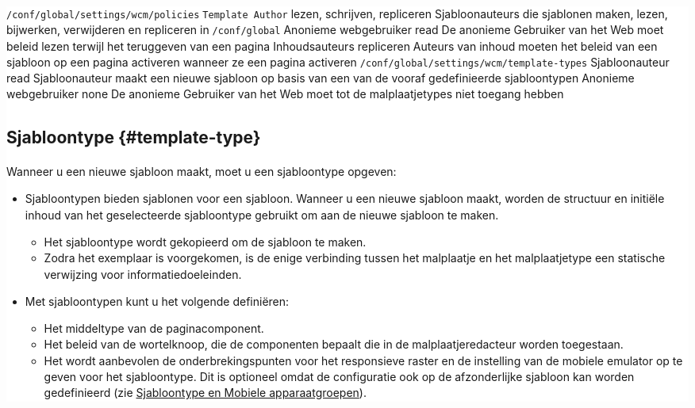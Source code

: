   <tr>
   <td rowspan="3"><code>/conf/global/settings/wcm/policies</code></td>
   <td><code>Template Author</code></td>
   <td>lezen, schrijven, repliceren</td>
   <td>Sjabloonauteurs die sjablonen maken, lezen, bijwerken, verwijderen en repliceren in <code>/conf/global</code></td>
  </tr>
  <tr>
   <td>Anonieme webgebruiker</td>
   <td>read</td>
   <td>De anonieme Gebruiker van het Web moet beleid lezen terwijl het teruggeven van een pagina</td>
  </tr>
  <tr>
   <td>Inhoudsauteurs</td>
   <td>repliceren</td>
   <td>Auteurs van inhoud moeten het beleid van een sjabloon op een pagina activeren wanneer ze een pagina activeren</td>
  </tr>
  <tr>
   <td rowspan="2"><code>/conf/global/settings/wcm/template-types</code></td>
   <td>Sjabloonauteur</td>
   <td>read</td>
   <td>Sjabloonauteur maakt een nieuwe sjabloon op basis van een van de vooraf gedefinieerde sjabloontypen</td>
  </tr>
  <tr>
   <td>Anonieme webgebruiker</td>
   <td>none</td>
   <td>De anonieme Gebruiker van het Web moet tot de malplaatjetypes niet toegang hebben</td>
  </tr>
 </tbody>
</table>

## Sjabloontype {#template-type}

Wanneer u een nieuwe sjabloon maakt, moet u een sjabloontype opgeven:

* Sjabloontypen bieden sjablonen voor een sjabloon. Wanneer u een nieuwe sjabloon maakt, worden de structuur en initiële inhoud van het geselecteerde sjabloontype gebruikt om aan de nieuwe sjabloon te maken.

   * Het sjabloontype wordt gekopieerd om de sjabloon te maken.
   * Zodra het exemplaar is voorgekomen, is de enige verbinding tussen het malplaatje en het malplaatjetype een statische verwijzing voor informatiedoeleinden.

* Met sjabloontypen kunt u het volgende definiëren:

   * Het middeltype van de paginacomponent.
   * Het beleid van de wortelknoop, die de componenten bepaalt die in de malplaatjeredacteur worden toegestaan.
   * Het wordt aanbevolen de onderbrekingspunten voor het responsieve raster en de instelling van de mobiele emulator op te geven voor het sjabloontype. Dit is optioneel omdat de configuratie ook op de afzonderlijke sjabloon kan worden gedefinieerd (zie [Sjabloontype en Mobiele apparaatgroepen](/help/sites-developing/page-templates-editable.md#p-template-type-and-mobile-device-groups-br-p)).
